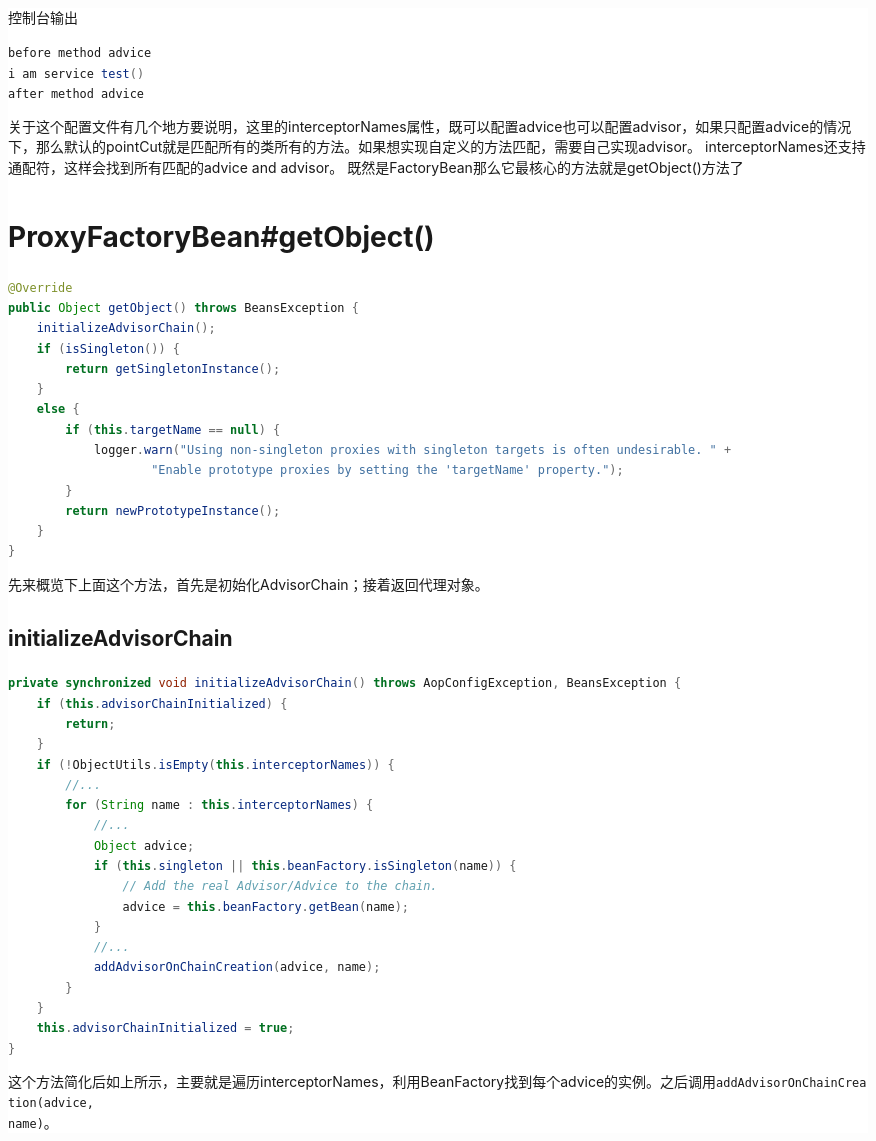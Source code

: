 控制台输出
```java
before method advice
i am service test()
after method advice
```
关于这个配置文件有几个地方要说明，这里的interceptorNames属性，既可以配置advice也可以配置advisor，如果只配置advice的情况下，那么默认的pointCut就是匹配所有的类所有的方法。如果想实现自定义的方法匹配，需要自己实现advisor。
interceptorNames还支持通配符，这样会找到所有匹配的advice and advisor。
既然是FactoryBean那么它最核心的方法就是getObject()方法了
# ProxyFactoryBean#getObject()
```java
@Override
public Object getObject() throws BeansException {
    initializeAdvisorChain();
    if (isSingleton()) {
        return getSingletonInstance();
    }
    else {
        if (this.targetName == null) {
            logger.warn("Using non-singleton proxies with singleton targets is often undesirable. " +
                    "Enable prototype proxies by setting the 'targetName' property.");
        }
        return newPrototypeInstance();
    }
}
```
先来概览下上面这个方法，首先是初始化AdvisorChain；接着返回代理对象。
## initializeAdvisorChain
```java
private synchronized void initializeAdvisorChain() throws AopConfigException, BeansException {
    if (this.advisorChainInitialized) {
        return;
    }
    if (!ObjectUtils.isEmpty(this.interceptorNames)) {
        //...
        for (String name : this.interceptorNames) {
            //...
            Object advice;
            if (this.singleton || this.beanFactory.isSingleton(name)) {
                // Add the real Advisor/Advice to the chain.
                advice = this.beanFactory.getBean(name);
            }
            //...
            addAdvisorOnChainCreation(advice, name);
        }
    }
    this.advisorChainInitialized = true;
}
```
这个方法简化后如上所示，主要就是遍历interceptorNames，利用BeanFactory找到每个advice的实例。之后调用<code>addAdvisorOnChainCreation(advice, name)</code>。 
